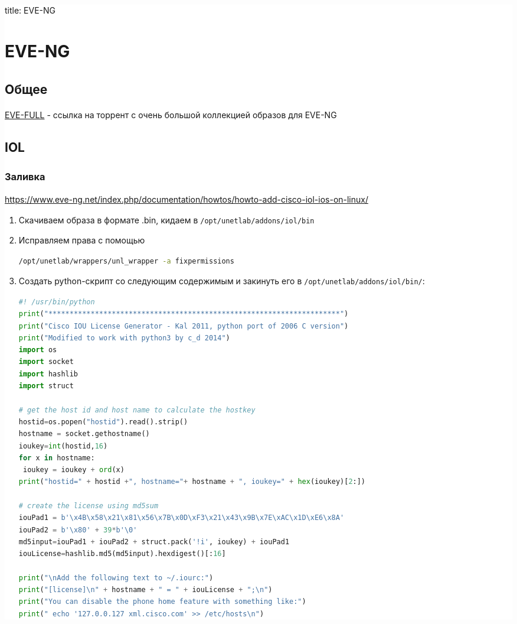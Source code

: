 title: EVE-NG

# EVE-NG

## Общее

[EVE-FULL](magnet:?xt=urn:btih:b5fc7cd66f0b514a4faaca54c3f6c6c4e3a17508&dn=EVE-FULL&tr=http%3a%2f%2fbt3.t-ru.org%2fann&tr=http%3a%2f%2fretracker.local%2fannounce) - ссылка на торрент с очень большой коллекцией образов для EVE-NG

## IOL

### Заливка

https://www.eve-ng.net/index.php/documentation/howtos/howto-add-cisco-iol-ios-on-linux/

1. Скачиваем образа в формате .bin, кидаем в `/opt/unetlab/addons/iol/bin`

2. Исправляем права с помощью

   ```bash
   /opt/unetlab/wrappers/unl_wrapper -a fixpermissions
   ```

3. Создать python-скрипт со следующим содержимым и закинуть его в `/opt/unetlab/addons/iol/bin/`:

   ```python
   #! /usr/bin/python
   print("*********************************************************************")
   print("Cisco IOU License Generator - Kal 2011, python port of 2006 C version")
   print("Modified to work with python3 by c_d 2014")
   import os
   import socket
   import hashlib
   import struct
   
   # get the host id and host name to calculate the hostkey
   hostid=os.popen("hostid").read().strip()
   hostname = socket.gethostname()
   ioukey=int(hostid,16)
   for x in hostname:
    ioukey = ioukey + ord(x)
   print("hostid=" + hostid +", hostname="+ hostname + ", ioukey=" + hex(ioukey)[2:])
   
   # create the license using md5sum
   iouPad1 = b'\x4B\x58\x21\x81\x56\x7B\x0D\xF3\x21\x43\x9B\x7E\xAC\x1D\xE6\x8A'
   iouPad2 = b'\x80' + 39*b'\0'
   md5input=iouPad1 + iouPad2 + struct.pack('!i', ioukey) + iouPad1
   iouLicense=hashlib.md5(md5input).hexdigest()[:16]
   
   print("\nAdd the following text to ~/.iourc:")
   print("[license]\n" + hostname + " = " + iouLicense + ";\n")
   print("You can disable the phone home feature with something like:")
   print(" echo '127.0.0.127 xml.cisco.com' >> /etc/hosts\n")
   ```

